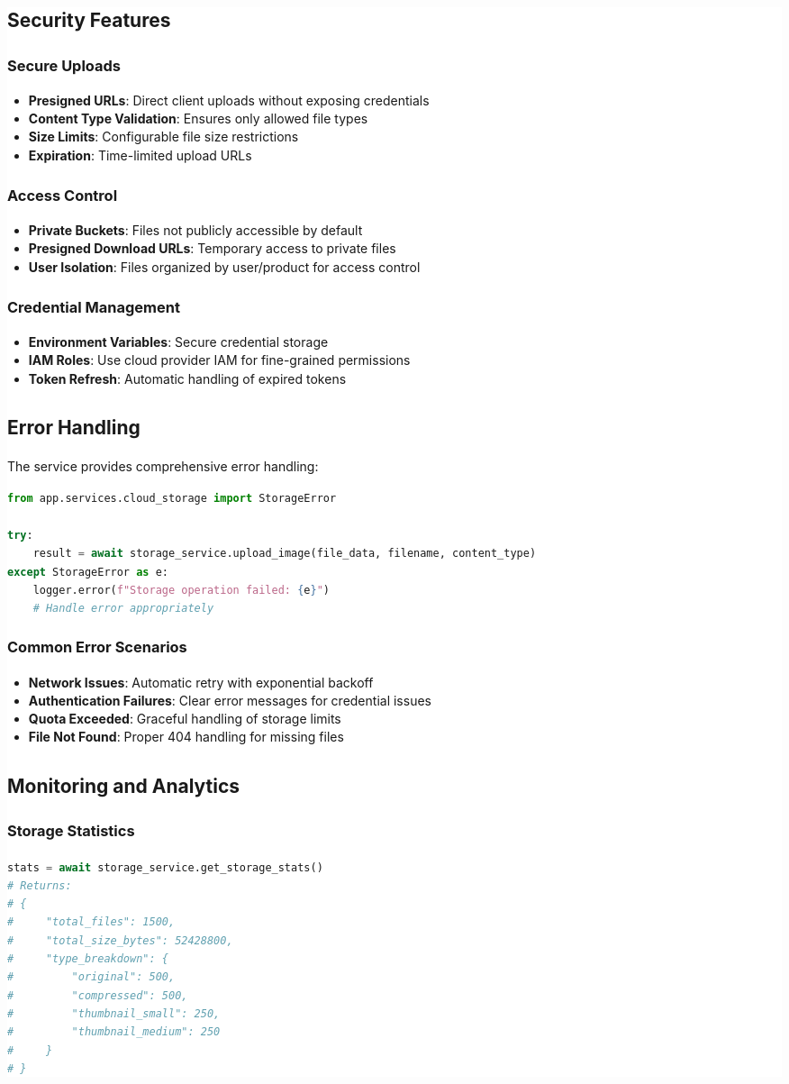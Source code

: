 ## Security Features

### Secure Uploads

- **Presigned URLs**: Direct client uploads without exposing credentials
- **Content Type Validation**: Ensures only allowed file types
- **Size Limits**: Configurable file size restrictions
- **Expiration**: Time-limited upload URLs

### Access Control

- **Private Buckets**: Files not publicly accessible by default
- **Presigned Download URLs**: Temporary access to private files
- **User Isolation**: Files organized by user/product for access control

### Credential Management

- **Environment Variables**: Secure credential storage
- **IAM Roles**: Use cloud provider IAM for fine-grained permissions
- **Token Refresh**: Automatic handling of expired tokens

## Error Handling

The service provides comprehensive error handling:

```python
from app.services.cloud_storage import StorageError

try:
    result = await storage_service.upload_image(file_data, filename, content_type)
except StorageError as e:
    logger.error(f"Storage operation failed: {e}")
    # Handle error appropriately
```

### Common Error Scenarios

- **Network Issues**: Automatic retry with exponential backoff
- **Authentication Failures**: Clear error messages for credential issues
- **Quota Exceeded**: Graceful handling of storage limits
- **File Not Found**: Proper 404 handling for missing files

## Monitoring and Analytics

### Storage Statistics

```python
stats = await storage_service.get_storage_stats()
# Returns:
# {
#     "total_files": 1500,
#     "total_size_bytes": 52428800,
#     "type_breakdown": {
#         "original": 500,
#         "compressed": 500,
#         "thumbnail_small": 250,
#         "thumbnail_medium": 250
#     }
# }
```
